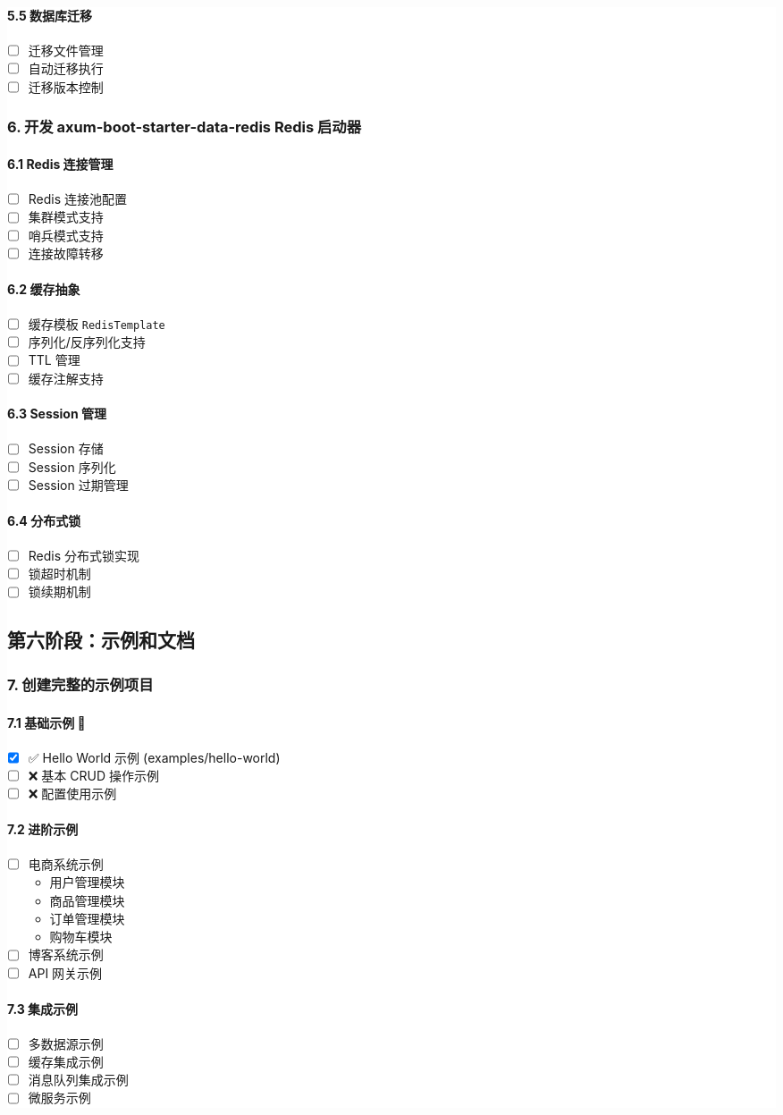 #### 5.5 数据库迁移
- [ ] 迁移文件管理
- [ ] 自动迁移执行
- [ ] 迁移版本控制

### 6. 开发 axum-boot-starter-data-redis Redis 启动器

#### 6.1 Redis 连接管理
- [ ] Redis 连接池配置
- [ ] 集群模式支持
- [ ] 哨兵模式支持
- [ ] 连接故障转移

#### 6.2 缓存抽象
- [ ] 缓存模板 `RedisTemplate`
- [ ] 序列化/反序列化支持
- [ ] TTL 管理
- [ ] 缓存注解支持

#### 6.3 Session 管理
- [ ] Session 存储
- [ ] Session 序列化
- [ ] Session 过期管理

#### 6.4 分布式锁
- [ ] Redis 分布式锁实现
- [ ] 锁超时机制
- [ ] 锁续期机制

## 第六阶段：示例和文档

### 7. 创建完整的示例项目

#### 7.1 基础示例 🔄
- [x] ✅ Hello World 示例 (examples/hello-world)
- [ ] ❌ 基本 CRUD 操作示例
- [ ] ❌ 配置使用示例

#### 7.2 进阶示例
- [ ] 电商系统示例
  - 用户管理模块
  - 商品管理模块
  - 订单管理模块
  - 购物车模块
- [ ] 博客系统示例
- [ ] API 网关示例

#### 7.3 集成示例
- [ ] 多数据源示例
- [ ] 缓存集成示例
- [ ] 消息队列集成示例
- [ ] 微服务示例
